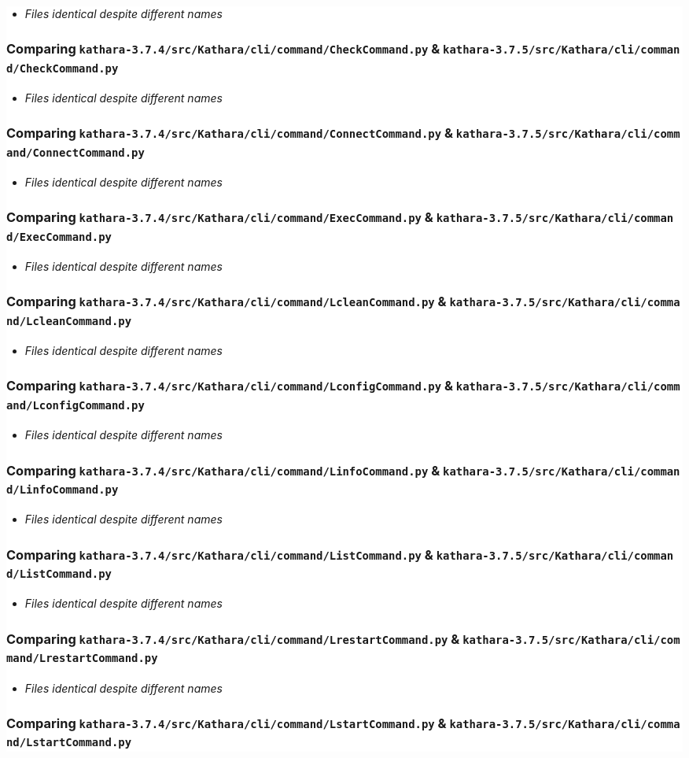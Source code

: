  * *Files identical despite different names*

### Comparing `kathara-3.7.4/src/Kathara/cli/command/CheckCommand.py` & `kathara-3.7.5/src/Kathara/cli/command/CheckCommand.py`

 * *Files identical despite different names*

### Comparing `kathara-3.7.4/src/Kathara/cli/command/ConnectCommand.py` & `kathara-3.7.5/src/Kathara/cli/command/ConnectCommand.py`

 * *Files identical despite different names*

### Comparing `kathara-3.7.4/src/Kathara/cli/command/ExecCommand.py` & `kathara-3.7.5/src/Kathara/cli/command/ExecCommand.py`

 * *Files identical despite different names*

### Comparing `kathara-3.7.4/src/Kathara/cli/command/LcleanCommand.py` & `kathara-3.7.5/src/Kathara/cli/command/LcleanCommand.py`

 * *Files identical despite different names*

### Comparing `kathara-3.7.4/src/Kathara/cli/command/LconfigCommand.py` & `kathara-3.7.5/src/Kathara/cli/command/LconfigCommand.py`

 * *Files identical despite different names*

### Comparing `kathara-3.7.4/src/Kathara/cli/command/LinfoCommand.py` & `kathara-3.7.5/src/Kathara/cli/command/LinfoCommand.py`

 * *Files identical despite different names*

### Comparing `kathara-3.7.4/src/Kathara/cli/command/ListCommand.py` & `kathara-3.7.5/src/Kathara/cli/command/ListCommand.py`

 * *Files identical despite different names*

### Comparing `kathara-3.7.4/src/Kathara/cli/command/LrestartCommand.py` & `kathara-3.7.5/src/Kathara/cli/command/LrestartCommand.py`

 * *Files identical despite different names*

### Comparing `kathara-3.7.4/src/Kathara/cli/command/LstartCommand.py` & `kathara-3.7.5/src/Kathara/cli/command/LstartCommand.py`
